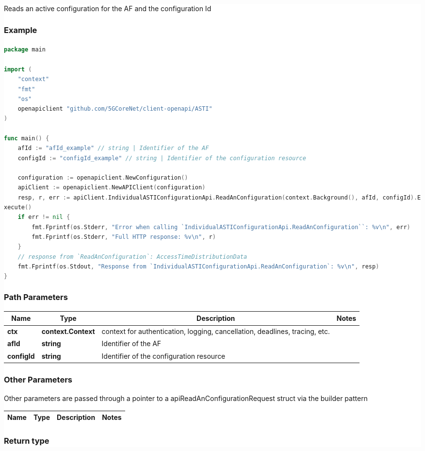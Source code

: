 Reads an active configuration for the AF and the configuration Id

### Example

```go
package main

import (
    "context"
    "fmt"
    "os"
    openapiclient "github.com/5GCoreNet/client-openapi/ASTI"
)

func main() {
    afId := "afId_example" // string | Identifier of the AF
    configId := "configId_example" // string | Identifier of the configuration resource

    configuration := openapiclient.NewConfiguration()
    apiClient := openapiclient.NewAPIClient(configuration)
    resp, r, err := apiClient.IndividualASTIConfigurationApi.ReadAnConfiguration(context.Background(), afId, configId).Execute()
    if err != nil {
        fmt.Fprintf(os.Stderr, "Error when calling `IndividualASTIConfigurationApi.ReadAnConfiguration``: %v\n", err)
        fmt.Fprintf(os.Stderr, "Full HTTP response: %v\n", r)
    }
    // response from `ReadAnConfiguration`: AccessTimeDistributionData
    fmt.Fprintf(os.Stdout, "Response from `IndividualASTIConfigurationApi.ReadAnConfiguration`: %v\n", resp)
}
```

### Path Parameters


Name | Type | Description  | Notes
------------- | ------------- | ------------- | -------------
**ctx** | **context.Context** | context for authentication, logging, cancellation, deadlines, tracing, etc.
**afId** | **string** | Identifier of the AF | 
**configId** | **string** | Identifier of the configuration resource | 

### Other Parameters

Other parameters are passed through a pointer to a apiReadAnConfigurationRequest struct via the builder pattern


Name | Type | Description  | Notes
------------- | ------------- | ------------- | -------------



### Return type
